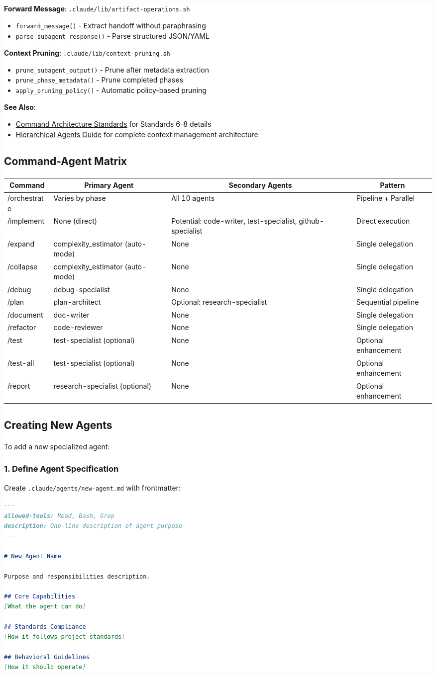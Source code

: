 **Forward Message**: `.claude/lib/artifact-operations.sh`
- `forward_message()` - Extract handoff without paraphrasing
- `parse_subagent_response()` - Parse structured JSON/YAML

**Context Pruning**: `.claude/lib/context-pruning.sh`
- `prune_subagent_output()` - Prune after metadata extraction
- `prune_phase_metadata()` - Prune completed phases
- `apply_pruning_policy()` - Automatic policy-based pruning

**See Also**:
- [Command Architecture Standards](command_architecture_standards.md#context-preservation-standards) for Standards 6-8 details
- [Hierarchical Agents Guide](hierarchical_agents.md) for complete context management architecture

## Command-Agent Matrix

| Command | Primary Agent | Secondary Agents | Pattern |
|---------|---------------|------------------|---------|
| /orchestrate | Varies by phase | All 10 agents | Pipeline + Parallel |
| /implement | None (direct) | Potential: code-writer, test-specialist, github-specialist | Direct execution |
| /expand | complexity_estimator (auto-mode) | None | Single delegation |
| /collapse | complexity_estimator (auto-mode) | None | Single delegation |
| /debug | debug-specialist | None | Single delegation |
| /plan | plan-architect | Optional: research-specialist | Sequential pipeline |
| /document | doc-writer | None | Single delegation |
| /refactor | code-reviewer | None | Single delegation |
| /test | test-specialist (optional) | None | Optional enhancement |
| /test-all | test-specialist (optional) | None | Optional enhancement |
| /report | research-specialist (optional) | None | Optional enhancement |

## Creating New Agents

To add a new specialized agent:

### 1. Define Agent Specification

Create `.claude/agents/new-agent.md` with frontmatter:

```markdown
---
allowed-tools: Read, Bash, Grep
description: One-line description of agent purpose
---

# New Agent Name

Purpose and responsibilities description.

## Core Capabilities
[What the agent can do]

## Standards Compliance
[How it follows project standards]

## Behavioral Guidelines
[How it should operate]

```